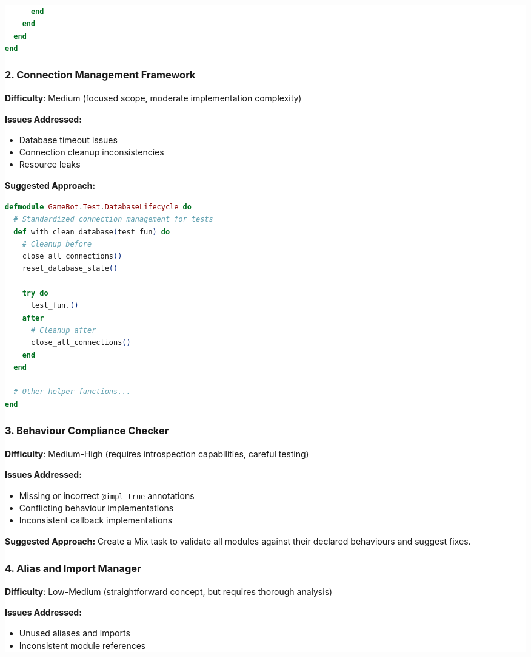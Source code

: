 ```elixir
      end
    end
  end
end
```

### 2. Connection Management Framework

**Difficulty**: Medium (focused scope, moderate implementation complexity)

**Issues Addressed:**
- Database timeout issues
- Connection cleanup inconsistencies
- Resource leaks

**Suggested Approach:**
```elixir
defmodule GameBot.Test.DatabaseLifecycle do
  # Standardized connection management for tests
  def with_clean_database(test_fun) do
    # Cleanup before
    close_all_connections()
    reset_database_state()
    
    try do
      test_fun.()
    after
      # Cleanup after
      close_all_connections()
    end
  end
  
  # Other helper functions...
end
```

### 3. Behaviour Compliance Checker

**Difficulty**: Medium-High (requires introspection capabilities, careful testing)

**Issues Addressed:**
- Missing or incorrect `@impl true` annotations
- Conflicting behaviour implementations
- Inconsistent callback implementations

**Suggested Approach:**
Create a Mix task to validate all modules against their declared behaviours and suggest fixes.

### 4. Alias and Import Manager

**Difficulty**: Low-Medium (straightforward concept, but requires thorough analysis)

**Issues Addressed:**
- Unused aliases and imports
- Inconsistent module references
